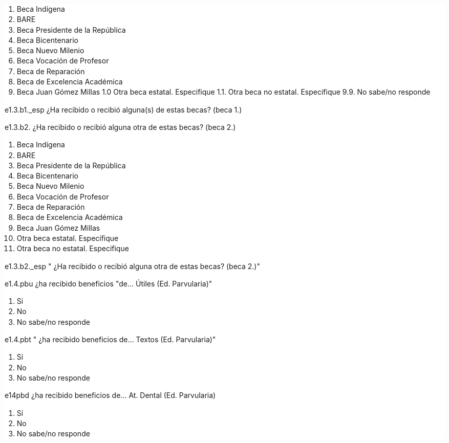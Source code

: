 1. Beca Indígena
2. BARE
3. Beca Presidente de la República
4. Beca Bicentenario
5. Beca Nuevo Milenio
6. Beca Vocación de Profesor
7. Beca de Reparación
8. Beca de Excelencia Académica
9. Beca Juan Gómez Millas
1.0 Otra beca estatal. Especifique
1.1. Otra beca no estatal. Especifique
9.9. No sabe/no responde



e1.3.b1._esp	 ¿Ha recibido o recibió alguna(s) de estas becas? (beca 1.)





e1.3.b2. ¿Ha recibido o recibió alguna otra de estas becas? (beca 2.)

1. Beca Indígena
2. BARE
3. Beca Presidente de la República
4. Beca Bicentenario
5. Beca Nuevo Milenio
6. Beca Vocación de Profesor
7. Beca de Reparación
8. Beca de Excelencia Académica
9. Beca Juan Gómez Millas
10. Otra beca estatal. Especifique
11. Otra beca no estatal. Especifique



e1.3.b2._esp	" ¿Ha recibido o recibió alguna otra de
estas becas? (beca 2.)"





e1.4.pbu	¿ha recibido beneficios	"de… Útiles (Ed.
Parvularia)"

1. Si
2. No
9. No sabe/no responde

e1.4.pbt	" ¿ha recibido beneficios de… Textos (Ed.
Parvularia)"

1. Sí
2. No
9. No sabe/no responde

e14pbd	 ¿ha recibido beneficios de… At. Dental (Ed. Parvularia)

1. Sí
2. No
9. No sabe/no responde
